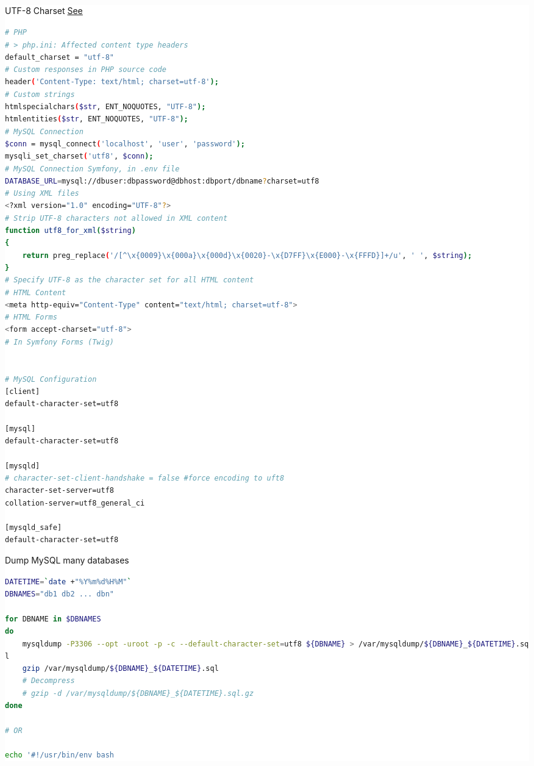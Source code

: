 UTF-8 Charset [See](https://www.toptal.com/php/a-utf-8-primer-for-php-and-mysql)
```bash
# PHP
# > php.ini: Affected content type headers
default_charset = "utf-8"
# Custom responses in PHP source code
header('Content-Type: text/html; charset=utf-8');
# Custom strings
htmlspecialchars($str, ENT_NOQUOTES, "UTF-8");
htmlentities($str, ENT_NOQUOTES, "UTF-8");
# MySQL Connection
$conn = mysql_connect('localhost', 'user', 'password');
mysqli_set_charset('utf8', $conn);
# MySQL Connection Symfony, in .env file
DATABASE_URL=mysql://dbuser:dbpassword@dbhost:dbport/dbname?charset=utf8
# Using XML files
<?xml version="1.0" encoding="UTF-8"?>
# Strip UTF-8 characters not allowed in XML content
function utf8_for_xml($string)
{
    return preg_replace('/[^\x{0009}\x{000a}\x{000d}\x{0020}-\x{D7FF}\x{E000}-\x{FFFD}]+/u', ' ', $string);
}
# Specify UTF-8 as the character set for all HTML content
# HTML Content
<meta http-equiv="Content-Type" content="text/html; charset=utf-8">
# HTML Forms
<form accept-charset="utf-8">
# In Symfony Forms (Twig)


# MySQL Configuration
[client]
default-character-set=utf8

[mysql]
default-character-set=utf8

[mysqld]
# character-set-client-handshake = false #force encoding to uft8
character-set-server=utf8
collation-server=utf8_general_ci

[mysqld_safe]
default-character-set=utf8
```

Dump MySQL many databases
```bash
DATETIME=`date +"%Y%m%d%H%M"`
DBNAMES="db1 db2 ... dbn"

for DBNAME in $DBNAMES
do
    mysqldump -P3306 --opt -uroot -p -c --default-character-set=utf8 ${DBNAME} > /var/mysqldump/${DBNAME}_${DATETIME}.sql
    gzip /var/mysqldump/${DBNAME}_${DATETIME}.sql
    # Decompress
    # gzip -d /var/mysqldump/${DBNAME}_${DATETIME}.sql.gz
done

# OR

echo '#!/usr/bin/env bash

```